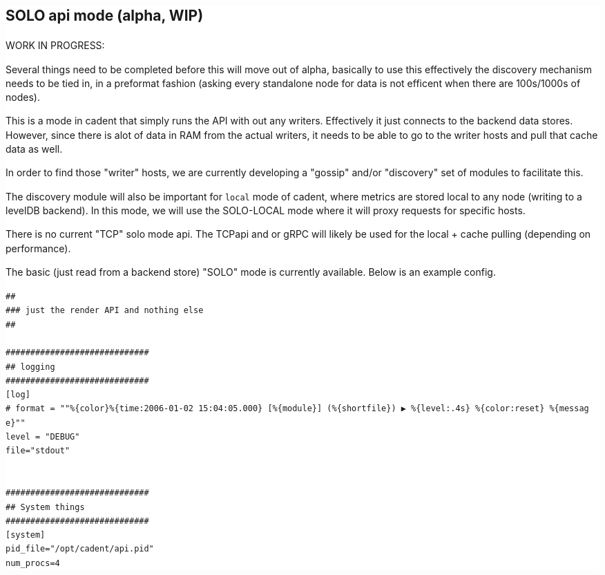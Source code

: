  
## SOLO api mode (alpha, WIP)

WORK IN PROGRESS:

Several things need to be completed before this will move out of alpha, basically to use this effectively the discovery mechanism
needs to be tied in, in a preformat fashion (asking every standalone node for data is not efficent when there are 100s/1000s of nodes).


This is a mode in cadent that simply runs the API with out any writers.  Effectively it just connects to the backend data stores.
However, since there is alot of data in RAM from the actual writers,  it needs to be able to go to the writer hosts
and pull that cache data as well.  

In order to find those "writer" hosts, we are currently developing a "gossip" and/or "discovery" set of modules to facilitate
this.

The discovery module will also be important for `local` mode of cadent, where metrics are stored local to any node (writing to 
a levelDB backend).  In this mode, we will use the SOLO-LOCAL mode where it will proxy requests for specific hosts.

There is no current "TCP" solo mode api.  The TCPapi and or gRPC will likely be used for the local + cache pulling (depending on performance).

The basic (just read from a backend store) "SOLO" mode is currently available. Below is an example config.  

    ##
    ### just the render API and nothing else
    ##
    
    #############################
    ## logging
    #############################
    [log]
    # format = ""%{color}%{time:2006-01-02 15:04:05.000} [%{module}] (%{shortfile}) ▶ %{level:.4s} %{color:reset} %{message}""
    level = "DEBUG"
    file="stdout"
    
    
    #############################
    ## System things
    #############################
    [system]
    pid_file="/opt/cadent/api.pid"
    num_procs=4
    